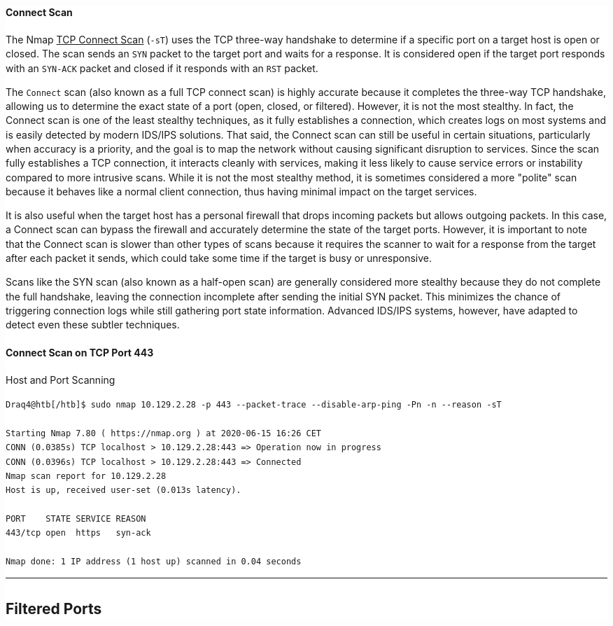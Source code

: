 #### Connect Scan

The Nmap [TCP Connect Scan](https://nmap.org/book/scan-methods-connect-scan.html) (`-sT`) uses the TCP three-way handshake to determine if a specific port on a target host is open or closed. The scan sends an `SYN` packet to the target port and waits for a response. It is considered open if the target port responds with an `SYN-ACK` packet and closed if it responds with an `RST` packet.

The `Connect` scan (also known as a full TCP connect scan) is highly accurate because it completes the three-way TCP handshake, allowing us to determine the exact state of a port (open, closed, or filtered). However, it is not the most stealthy. In fact, the Connect scan is one of the least stealthy techniques, as it fully establishes a connection, which creates logs on most systems and is easily detected by modern IDS/IPS solutions. That said, the Connect scan can still be useful in certain situations, particularly when accuracy is a priority, and the goal is to map the network without causing significant disruption to services. Since the scan fully establishes a TCP connection, it interacts cleanly with services, making it less likely to cause service errors or instability compared to more intrusive scans. While it is not the most stealthy method, it is sometimes considered a more "polite" scan because it behaves like a normal client connection, thus having minimal impact on the target services.

It is also useful when the target host has a personal firewall that drops incoming packets but allows outgoing packets. In this case, a Connect scan can bypass the firewall and accurately determine the state of the target ports. However, it is important to note that the Connect scan is slower than other types of scans because it requires the scanner to wait for a response from the target after each packet it sends, which could take some time if the target is busy or unresponsive.

Scans like the SYN scan (also known as a half-open scan) are generally considered more stealthy because they do not complete the full handshake, leaving the connection incomplete after sending the initial SYN packet. This minimizes the chance of triggering connection logs while still gathering port state information. Advanced IDS/IPS systems, however, have adapted to detect even these subtler techniques.

#### Connect Scan on TCP Port 443

Host and Port Scanning

```shell-session
Draq4@htb[/htb]$ sudo nmap 10.129.2.28 -p 443 --packet-trace --disable-arp-ping -Pn -n --reason -sT 

Starting Nmap 7.80 ( https://nmap.org ) at 2020-06-15 16:26 CET
CONN (0.0385s) TCP localhost > 10.129.2.28:443 => Operation now in progress
CONN (0.0396s) TCP localhost > 10.129.2.28:443 => Connected
Nmap scan report for 10.129.2.28
Host is up, received user-set (0.013s latency).

PORT    STATE SERVICE REASON
443/tcp open  https   syn-ack

Nmap done: 1 IP address (1 host up) scanned in 0.04 seconds
```

---

## Filtered Ports
